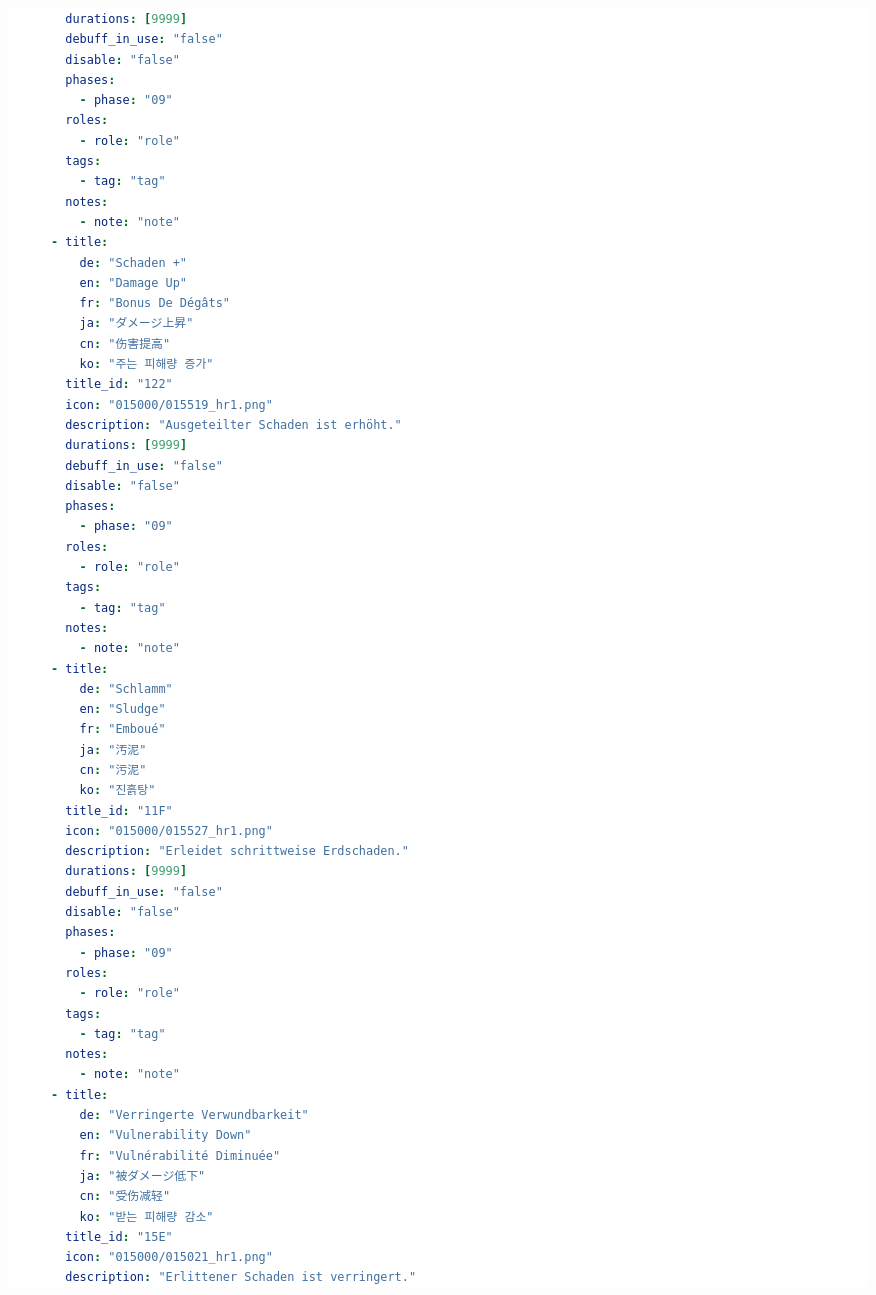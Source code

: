 ```yaml
        durations: [9999]
        debuff_in_use: "false"
        disable: "false"
        phases:
          - phase: "09"
        roles:
          - role: "role"
        tags:
          - tag: "tag"
        notes:
          - note: "note"
      - title:
          de: "Schaden +"
          en: "Damage Up"
          fr: "Bonus De Dégâts"
          ja: "ダメージ上昇"
          cn: "伤害提高"
          ko: "주는 피해량 증가"
        title_id: "122"
        icon: "015000/015519_hr1.png"
        description: "Ausgeteilter Schaden ist erhöht."
        durations: [9999]
        debuff_in_use: "false"
        disable: "false"
        phases:
          - phase: "09"
        roles:
          - role: "role"
        tags:
          - tag: "tag"
        notes:
          - note: "note"
      - title:
          de: "Schlamm"
          en: "Sludge"
          fr: "Emboué"
          ja: "汚泥"
          cn: "污泥"
          ko: "진흙탕"
        title_id: "11F"
        icon: "015000/015527_hr1.png"
        description: "Erleidet schrittweise Erdschaden."
        durations: [9999]
        debuff_in_use: "false"
        disable: "false"
        phases:
          - phase: "09"
        roles:
          - role: "role"
        tags:
          - tag: "tag"
        notes:
          - note: "note"
      - title:
          de: "Verringerte Verwundbarkeit"
          en: "Vulnerability Down"
          fr: "Vulnérabilité Diminuée"
          ja: "被ダメージ低下"
          cn: "受伤减轻"
          ko: "받는 피해량 감소"
        title_id: "15E"
        icon: "015000/015021_hr1.png"
        description: "Erlittener Schaden ist verringert."
```